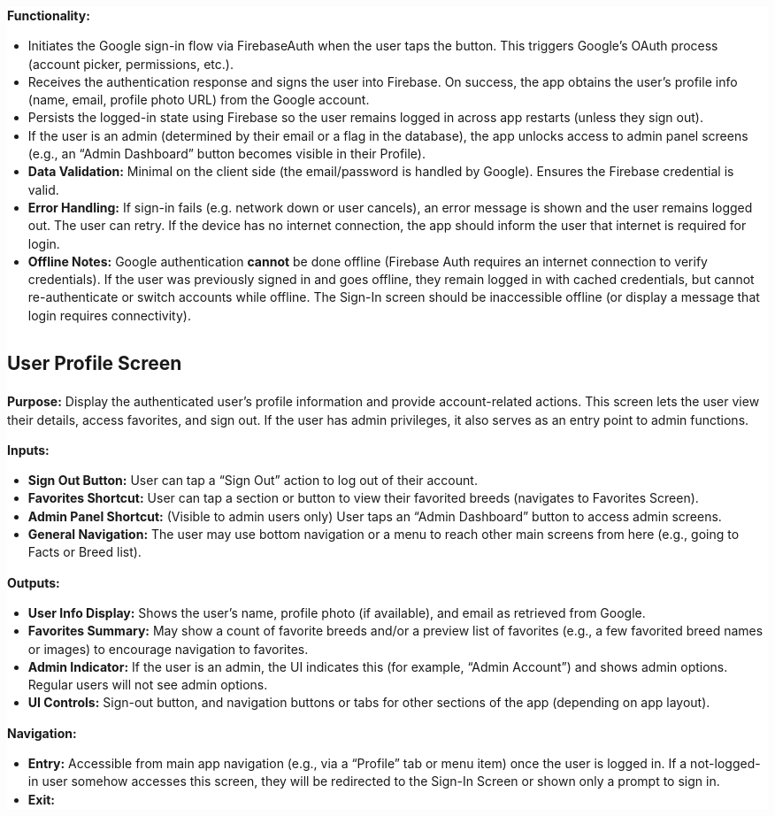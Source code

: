 **Functionality:**

* Initiates the Google sign-in flow via FirebaseAuth when the user taps the button. This triggers Google’s OAuth process (account picker, permissions, etc.).
* Receives the authentication response and signs the user into Firebase. On success, the app obtains the user’s profile info (name, email, profile photo URL) from the Google account.
* Persists the logged-in state using Firebase so the user remains logged in across app restarts (unless they sign out).
* If the user is an admin (determined by their email or a flag in the database), the app unlocks access to admin panel screens (e.g., an “Admin Dashboard” button becomes visible in their Profile).
* **Data Validation:** Minimal on the client side (the email/password is handled by Google). Ensures the Firebase credential is valid.
* **Error Handling:** If sign-in fails (e.g. network down or user cancels), an error message is shown and the user remains logged out. The user can retry. If the device has no internet connection, the app should inform the user that internet is required for login.
* **Offline Notes:** Google authentication **cannot** be done offline (Firebase Auth requires an internet connection to verify credentials). If the user was previously signed in and goes offline, they remain logged in with cached credentials, but cannot re-authenticate or switch accounts while offline. The Sign-In screen should be inaccessible offline (or display a message that login requires connectivity).

## User Profile Screen

**Purpose:** Display the authenticated user’s profile information and provide account-related actions. This screen lets the user view their details, access favorites, and sign out. If the user has admin privileges, it also serves as an entry point to admin functions.

**Inputs:**

* **Sign Out Button:** User can tap a “Sign Out” action to log out of their account.
* **Favorites Shortcut:** User can tap a section or button to view their favorited breeds (navigates to Favorites Screen).
* **Admin Panel Shortcut:** (Visible to admin users only) User taps an “Admin Dashboard” button to access admin screens.
* **General Navigation:** The user may use bottom navigation or a menu to reach other main screens from here (e.g., going to Facts or Breed list).

**Outputs:**

* **User Info Display:** Shows the user’s name, profile photo (if available), and email as retrieved from Google.
* **Favorites Summary:** May show a count of favorite breeds and/or a preview list of favorites (e.g., a few favorited breed names or images) to encourage navigation to favorites.
* **Admin Indicator:** If the user is an admin, the UI indicates this (for example, “Admin Account”) and shows admin options. Regular users will not see admin options.
* **UI Controls:** Sign-out button, and navigation buttons or tabs for other sections of the app (depending on app layout).

**Navigation:**

* **Entry:** Accessible from main app navigation (e.g., via a “Profile” tab or menu item) once the user is logged in. If a not-logged-in user somehow accesses this screen, they will be redirected to the Sign-In Screen or shown only a prompt to sign in.
* **Exit:**
